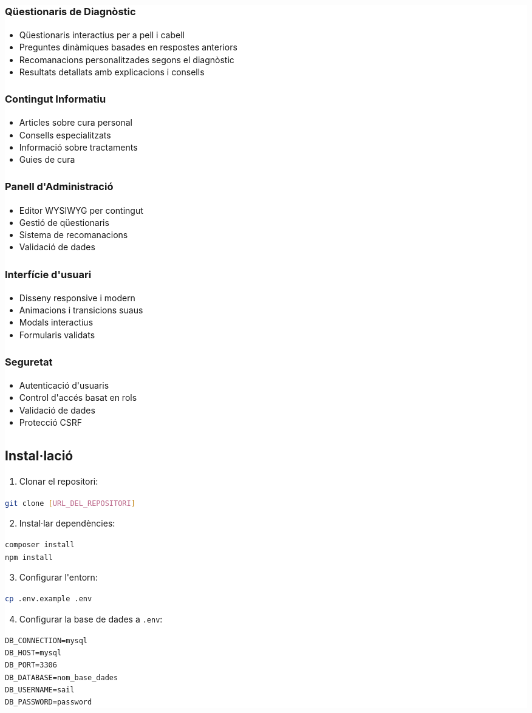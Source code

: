 ### Qüestionaris de Diagnòstic
- Qüestionaris interactius per a pell i cabell
- Preguntes dinàmiques basades en respostes anteriors
- Recomanacions personalitzades segons el diagnòstic
- Resultats detallats amb explicacions i consells

### Contingut Informatiu
- Articles sobre cura personal
- Consells especialitzats
- Informació sobre tractaments
- Guies de cura

### Panell d'Administració
- Editor WYSIWYG per contingut
- Gestió de qüestionaris
- Sistema de recomanacions
- Validació de dades

### Interfície d'usuari
- Disseny responsive i modern
- Animacions i transicions suaus
- Modals interactius
- Formularis validats

### Seguretat
- Autenticació d'usuaris
- Control d'accés basat en rols
- Validació de dades
- Protecció CSRF

## Instal·lació

1. Clonar el repositori:
```bash
git clone [URL_DEL_REPOSITORI]
````

2. Instal·lar dependències:
```bash
composer install
npm install
````

3. Configurar l'entorn:
```bash
cp .env.example .env
````

4. Configurar la base de dades a `.env`:
````
DB_CONNECTION=mysql
DB_HOST=mysql
DB_PORT=3306
DB_DATABASE=nom_base_dades
DB_USERNAME=sail
DB_PASSWORD=password
````
